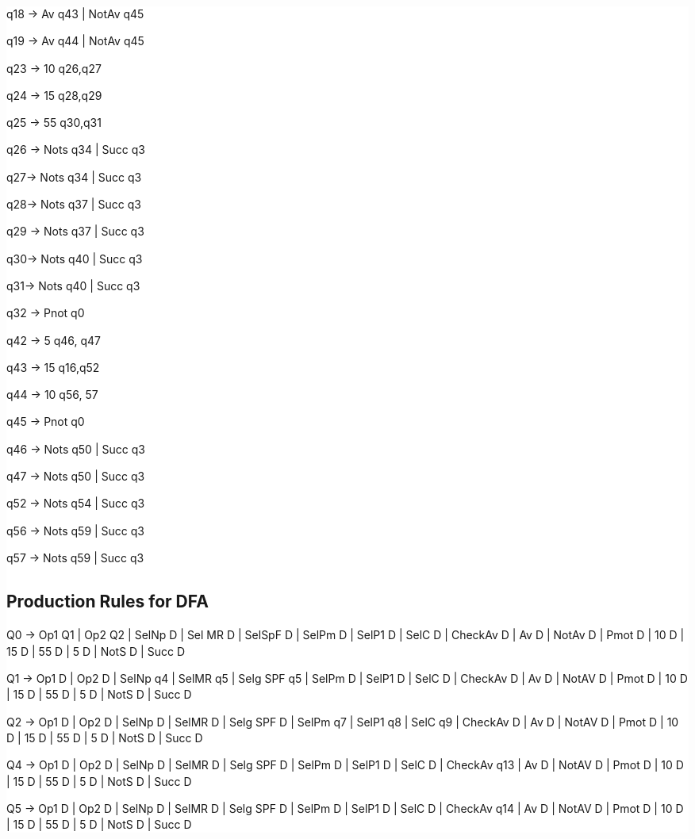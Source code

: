 q18 → Av q43 | NotAv q45

q19 → Av q44 | NotAv q45

q23 → 10 q26,q27

q24 → 15 q28,q29

q25 → 55 q30,q31

q26 → Nots q34 | Succ q3

q27→ Nots q34 | Succ q3

q28→ Nots q37 | Succ q3

q29 → Nots q37 | Succ q3

q30→ Nots q40 | Succ q3

q31→ Nots q40 | Succ q3

q32 → Pnot q0

q42 → 5 q46, q47

q43 → 15 q16,q52

q44 → 10 q56, 57

q45 → Pnot q0

q46 → Nots q50 | Succ q3

q47 → Nots q50 | Succ q3

q52 → Nots q54 | Succ q3

q56 → Nots q59 | Succ q3

q57 → Nots q59 | Succ q3






## Production Rules for DFA

Q0 → Op1 Q1 | Op2 Q2 | SelNp D | Sel MR D | SelSpF D | SelPm D | SelP1 D | SelC D |
CheckAv D | Av D | NotAv D | Pmot D | 10 D | 15 D | 55 D | 5 D | NotS D | Succ D


Q1 → Op1 D | Op2 D | SelNp q4 | SelMR q5 | Selg SPF q5 | SelPm D | SelP1 D | SelC D |
CheckAv D | Av D | NotAV D | Pmot D | 10 D | 15 D | 55 D | 5 D | NotS D | Succ D


Q2 → Op1 D | Op2 D | SelNp D | SelMR D | Selg SPF D | SelPm q7 | SelP1 q8 | SelC q9 |
CheckAv D | Av D | NotAV D | Pmot D | 10 D | 15 D | 55 D | 5 D | NotS D | Succ D


Q4 → Op1 D | Op2 D | SelNp D | SelMR D | Selg SPF D | SelPm D | SelP1 D | SelC D |
CheckAv q13 | Av D | NotAV D | Pmot D | 10 D | 15 D | 55 D | 5 D | NotS D | Succ D


Q5 → Op1 D | Op2 D | SelNp D | SelMR D | Selg SPF D | SelPm D | SelP1 D | SelC D |
CheckAv q14 | Av D | NotAV D | Pmot D | 10 D | 15 D | 55 D | 5 D | NotS D | Succ D
